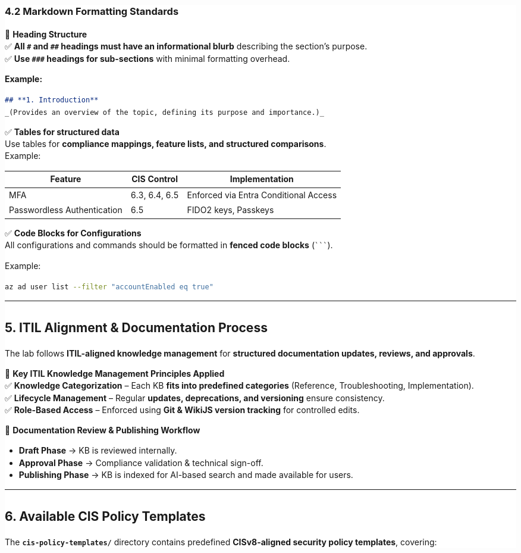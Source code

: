 ### **4.2 Markdown Formatting Standards**  

🔹 **Heading Structure**  
✅ **All `#` and `##` headings must have an informational blurb** describing the section’s purpose.  
✅ **Use `###` headings for sub-sections** with minimal formatting overhead.  

**Example:**

```markdown
## **1. Introduction**  
_(Provides an overview of the topic, defining its purpose and importance.)_  
```

✅ **Tables for structured data**  
Use tables for **compliance mappings, feature lists, and structured comparisons**.  
Example:

| **Feature** | **CIS Control** | **Implementation** |
|------------|--------------|------------------|
| MFA | 6.3, 6.4, 6.5 | Enforced via Entra Conditional Access |
| Passwordless Authentication | 6.5 | FIDO2 keys, Passkeys |

✅ **Code Blocks for Configurations**  
All configurations and commands should be formatted in **fenced code blocks** (` ``` `).

Example:

```bash
az ad user list --filter "accountEnabled eq true"
```

---

## **5. ITIL Alignment & Documentation Process**  

The lab follows **ITIL-aligned knowledge management** for **structured documentation updates, reviews, and approvals**.

🔹 **Key ITIL Knowledge Management Principles Applied**  
✅ **Knowledge Categorization** – Each KB **fits into predefined categories** (Reference, Troubleshooting, Implementation).  
✅ **Lifecycle Management** – Regular **updates, deprecations, and versioning** ensure consistency.  
✅ **Role-Based Access** – Enforced using **Git & WikiJS version tracking** for controlled edits.  

🔹 **Documentation Review & Publishing Workflow**  

- **Draft Phase** → KB is reviewed internally.  
- **Approval Phase** → Compliance validation & technical sign-off.  
- **Publishing Phase** → KB is indexed for AI-based search and made available for users.  

---

## **6. Available CIS Policy Templates**  

The **`cis-policy-templates/`** directory contains predefined **CISv8-aligned security policy templates**, covering:  
